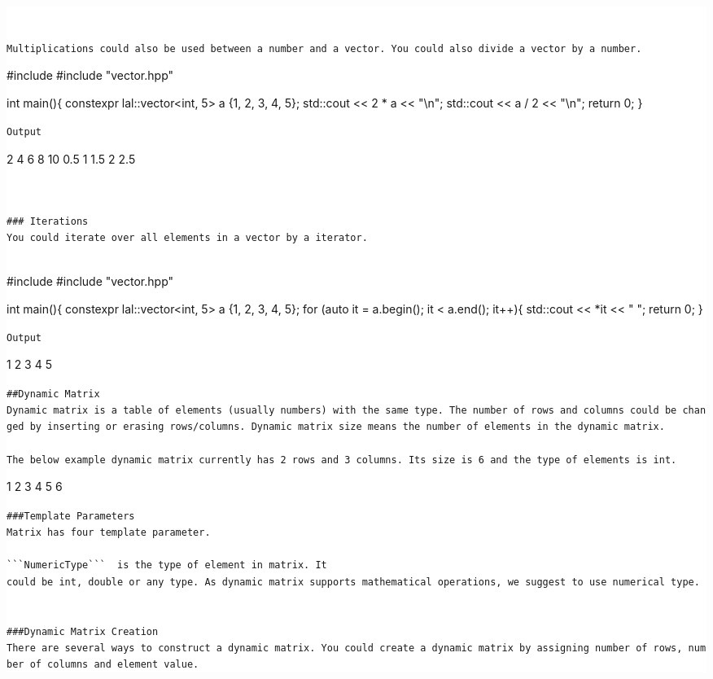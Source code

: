 ```


Multiplications could also be used between a number and a vector. You could also divide a vector by a number.

```
#include <iostream>
#include "vector.hpp"

int main(){
	constexpr lal::vector<int, 5> a {1, 2, 3, 4, 5};
	std::cout << 2 * a << "\n";
	std::cout << a / 2 << "\n";
	return 0;
}
```
Output

```
2 4 6 8 10
0.5 1 1.5 2 2.5
```


### Iterations
You could iterate over all elements in a vector by a iterator.
	
```
#include <iostream>
#include "vector.hpp"

int main(){
	constexpr lal::vector<int, 5> a {1, 2, 3, 4, 5};
	for (auto it = a.begin(); it < a.end(); it++){
		std::cout << *it << " ";
	return 0;
}
```
Output

```
1 2 3 4 5 
```
##Dynamic Matrix
Dynamic matrix is a table of elements (usually numbers) with the same type. The number of rows and columns could be changed by inserting or erasing rows/columns. Dynamic matrix size means the number of elements in the dynamic matrix.

The below example dynamic matrix currently has 2 rows and 3 columns. Its size is 6 and the type of elements is int. 

```
1 2 3
4 5 6
```
###Template Parameters
Matrix has four template parameter.

```NumericType```  is the type of element in matrix. It
could be int, double or any type. As dynamic matrix supports mathematical operations, we suggest to use numerical type.


###Dynamic Matrix Creation
There are several ways to construct a dynamic matrix. You could create a dynamic matrix by assigning number of rows, number of columns and element value.
```
